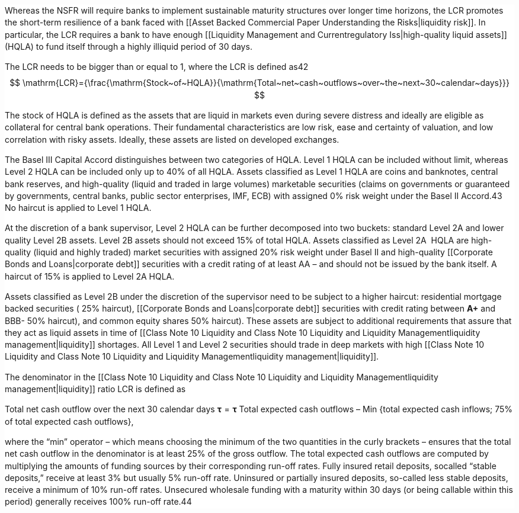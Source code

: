 Whereas the NSFR will require banks to implement sustainable maturity structures over longer time horizons, the LCR promotes the short-term resilience of a bank faced with [[Asset Backed Commercial Paper Understanding the Risks|liquidity risk]]. In particular, the LCR requires a bank to have enough [[Liquidity Management and Currentregulatory Iss|high-quality liquid assets]] (HQLA) to fund itself through a highly illiquid period of 30 days.  

The LCR needs to be bigger than or equal to 1, where the LCR is defined as42  
$$
\mathrm{LCR}={\frac{\mathrm{Stock~of~HQLA}}{\mathrm{Total~net~cash~outflows~over~the~next~30~calendar~days}}}
$$  

The stock of HQLA is defined as the assets that are liquid in markets even during severe distress and ideally are eligible as collateral for central bank operations. Their fundamental characteristics are low risk, ease and certainty of valuation, and low correlation with risky assets. Ideally, these assets are listed on developed exchanges.  

The Basel III Capital Accord distinguishes between two categories of HQLA. Level 1 HQLA can be included without limit, whereas Level 2 HQLA can be included only up to $40\%$ of all HQLA. Assets classified as Level 1 HQLA are coins and banknotes, central bank reserves, and high-quality (liquid and traded in large volumes) marketable securities (claims on governments or guaranteed by governments, central banks, public sector enterprises, IMF, ECB) with assigned $0\%$ risk weight under the Basel II Accord.43 No haircut is applied to Level 1 HQLA.  

At the discretion of a bank supervisor, Level 2 HQLA can be further decomposed into two buckets: standard Level 2A and lower quality Level 2B assets. Level 2B assets should not exceed $15\%$ of total HQLA. Assets classified as Level 2A  HQLA are high-quality (liquid and highly traded) market securities with assigned $20\%$ risk weight under Basel II and high-quality [[Corporate Bonds and Loans|corporate debt]] securities with a credit rating of at least AA – and should not be issued by the bank itself. A haircut of $15\%$ is applied to Level 2A HQLA.  

Assets classified as Level 2B under the discretion of the supervisor need to be subject to a higher haircut: residential mortgage backed securities ( $25\%$ haircut), [[Corporate Bonds and Loans|corporate debt]] securities with credit rating between $\mathbf{A}\mathbf{+}$ and BBB- $50\%$ haircut), and common equity shares $50\%$ haircut). These assets are subject to additional requirements that assure that they act as liquid assets in time of [[Class Note 10 Liquidity and Class Note 10 Liquidity and Liquidity Managementliquidity management|liquidity]] shortages. All Level 1 and Level 2 securities should trade in deep markets with high [[Class Note 10 Liquidity and Class Note 10 Liquidity and Liquidity Managementliquidity management|liquidity]].  

The denominator in the [[Class Note 10 Liquidity and Class Note 10 Liquidity and Liquidity Managementliquidity management|liquidity]] ratio LCR is defined as  

Total net cash outflow over the next 30 calendar days $\mathbf{\tau}=\mathbf{\tau}$ Total expected cash outflows – Min {total expected cash inflows; $75\%$ of total expected cash outflows},  

where the “min” operator – which means choosing the minimum of the two quantities in the curly brackets – ensures that the total net cash outflow in the denominator is at least $25\%$ of the gross outflow. The total expected cash outflows are computed by multiplying the amounts of funding sources by their corresponding run-off rates. Fully insured retail deposits, socalled “stable deposits,” receive at least $3\%$ but usually $5\%$ run-off rate. Uninsured or partially insured deposits, so-called less stable deposits, receive a minimum of $10\%$ run-off rates. Unsecured wholesale funding with a maturity within 30 days (or being callable within this period) generally receives $100\%$ run-off rate.44  
